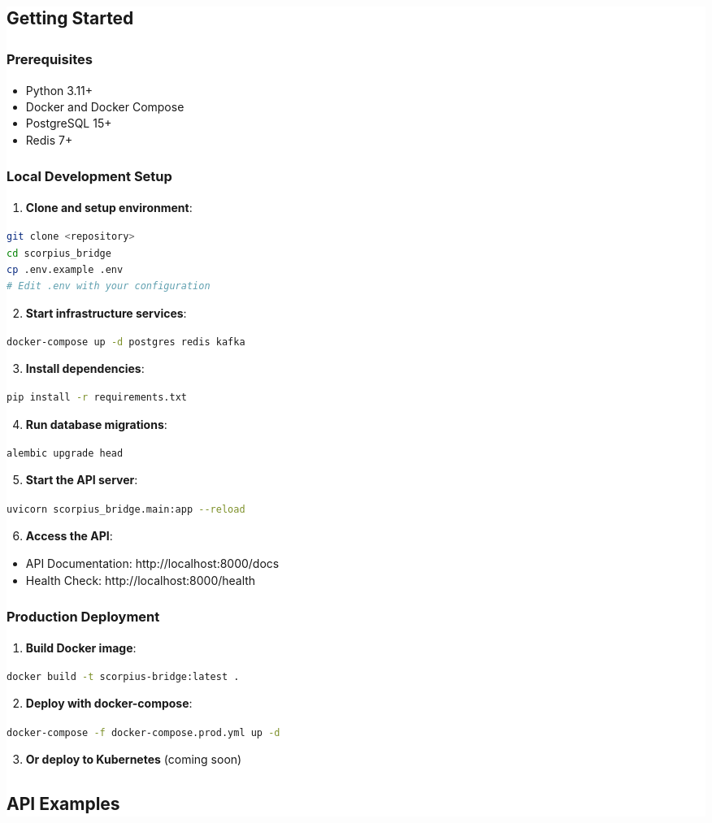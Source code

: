 ## Getting Started

### Prerequisites
- Python 3.11+
- Docker and Docker Compose
- PostgreSQL 15+
- Redis 7+

### Local Development Setup

1. **Clone and setup environment**:
```bash
git clone <repository>
cd scorpius_bridge
cp .env.example .env
# Edit .env with your configuration
```

2. **Start infrastructure services**:
```bash
docker-compose up -d postgres redis kafka
```

3. **Install dependencies**:
```bash
pip install -r requirements.txt
```

4. **Run database migrations**:
```bash
alembic upgrade head
```

5. **Start the API server**:
```bash
uvicorn scorpius_bridge.main:app --reload
```

6. **Access the API**:
- API Documentation: http://localhost:8000/docs
- Health Check: http://localhost:8000/health

### Production Deployment

1. **Build Docker image**:
```bash
docker build -t scorpius-bridge:latest .
```

2. **Deploy with docker-compose**:
```bash
docker-compose -f docker-compose.prod.yml up -d
```

3. **Or deploy to Kubernetes** (coming soon)

## API Examples

